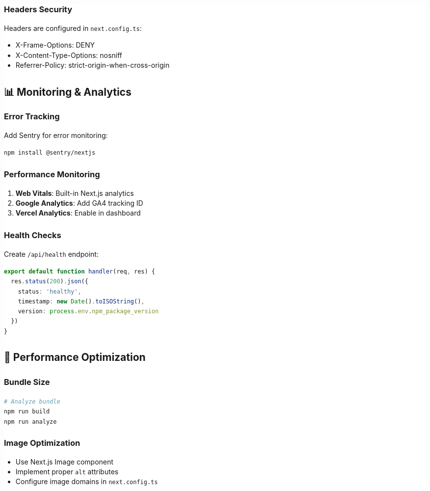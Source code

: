 ### Headers Security

Headers are configured in `next.config.ts`:

- X-Frame-Options: DENY
- X-Content-Type-Options: nosniff
- Referrer-Policy: strict-origin-when-cross-origin

## 📊 Monitoring & Analytics

### Error Tracking

Add Sentry for error monitoring:

```bash
npm install @sentry/nextjs
```

### Performance Monitoring

1. **Web Vitals**: Built-in Next.js analytics
2. **Google Analytics**: Add GA4 tracking ID
3. **Vercel Analytics**: Enable in dashboard

### Health Checks

Create `/api/health` endpoint:

```typescript
export default function handler(req, res) {
  res.status(200).json({ 
    status: 'healthy',
    timestamp: new Date().toISOString(),
    version: process.env.npm_package_version 
  })
}
```

## 🎯 Performance Optimization

### Bundle Size

```bash
# Analyze bundle
npm run build
npm run analyze
```

### Image Optimization

- Use Next.js Image component
- Implement proper `alt` attributes
- Configure image domains in `next.config.ts`
